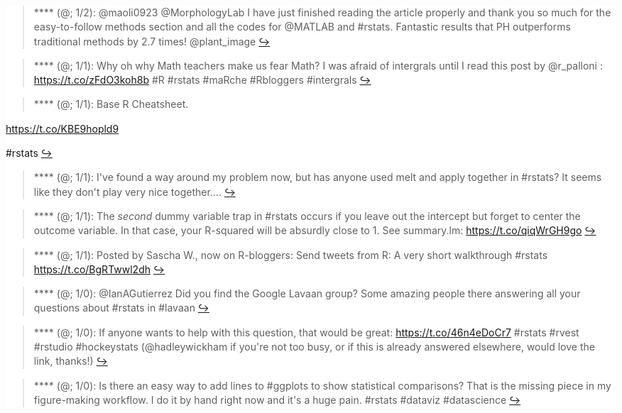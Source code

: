 


> **** (@; 1/2): @maoli0923 @MorphologyLab I have just finished reading the article properly and thank you so much for the easy-to-follow methods section and all the codes for @MATLAB and #rstats. Fantastic results that PH outperforms traditional methods by 2.7 times! @plant_image  [&#8618;](https://twitter.com/dataandme/status/993188342048153601)




> **** (@; 1/1): Why oh why Math teachers make us fear Math?
I was afraid of intergrals until I read this post by  @r_palloni :
https://t.co/zFdO3koh8b
#R #rstats #maRche #Rbloggers #intergrals  [&#8618;](https://twitter.com/dataandme/status/993217104496259072)




> **** (@; 1/1): Base R Cheatsheet. 
>
https://t.co/KBE9hopld9
>
#rstats  [&#8618;](https://twitter.com/dataandme/status/993195046471008256)




> **** (@; 1/1): I've found a way around my problem now, but has anyone used melt and apply together in #rstats? It seems like they don't play very nice together....  [&#8618;](https://twitter.com/dataandme/status/993182340192104453)




> **** (@; 1/1): The *second* dummy variable trap in #rstats occurs if you leave out the intercept but forget to center the outcome variable. In that case, your R-squared will be absurdly close to 1. See summary.lm: https://t.co/qiqWrGH9go  [&#8618;](https://twitter.com/dataandme/status/993171871297363974)




> **** (@; 1/1): Posted by Sascha W., now on R-bloggers: Send tweets from R: A very short walkthrough #rstats https://t.co/BgRTwwl2dh  [&#8618;](https://twitter.com/dataandme/status/993147705424863232)




> **** (@; 1/0): @IanAGutierrez Did you find the Google Lavaan group? Some amazing people there answering all your questions about #rstats in #lavaan  [&#8618;](https://twitter.com/dataandme/status/993208923187503105)




> **** (@; 1/0): If anyone wants to help with this question, that would be great: https://t.co/46n4eDoCr7 #rstats #rvest #rstudio #hockeystats (@hadleywickham if you're not too busy, or if this is already answered elsewhere, would love the link, thanks!)  [&#8618;](https://twitter.com/dataandme/status/993198272662687745)




> **** (@; 1/0): Is there an easy way to add lines to #ggplots to show statistical comparisons? That is the missing piece in my figure-making workflow. I do it by hand right now and it's a huge pain. #rstats #dataviz #datascience  [&#8618;](https://twitter.com/dataandme/status/993197324670291970)
